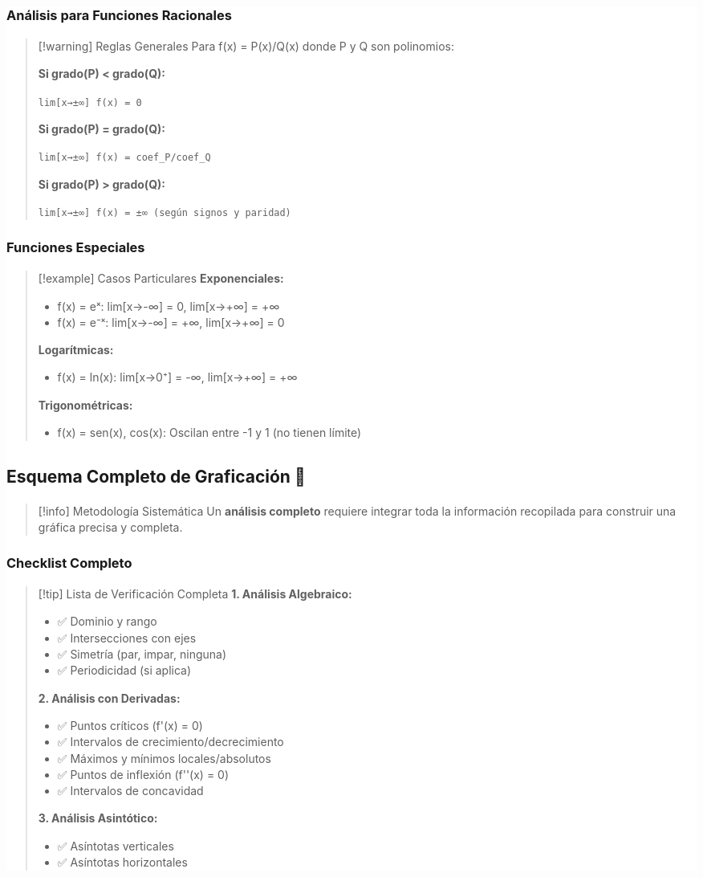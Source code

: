 ### Análisis para Funciones Racionales

> [!warning] Reglas Generales Para f(x) = P(x)/Q(x) donde P y Q son polinomios:
> 
> **Si grado(P) < grado(Q):**
> 
> ```
> lim[x→±∞] f(x) = 0
> ```
> 
> **Si grado(P) = grado(Q):**
> 
> ```
> lim[x→±∞] f(x) = coef_P/coef_Q
> ```
> 
> **Si grado(P) > grado(Q):**
> 
> ```
> lim[x→±∞] f(x) = ±∞ (según signos y paridad)
> ```

### Funciones Especiales

> [!example] Casos Particulares **Exponenciales:**
> 
> - f(x) = eˣ: lim[x→-∞] = 0, lim[x→+∞] = +∞
> - f(x) = e⁻ˣ: lim[x→-∞] = +∞, lim[x→+∞] = 0
> 
> **Logarítmicas:**
> 
> - f(x) = ln(x): lim[x→0⁺] = -∞, lim[x→+∞] = +∞
> 
> **Trigonométricas:**
> 
> - f(x) = sen(x), cos(x): Oscilan entre -1 y 1 (no tienen límite)

## Esquema Completo de Graficación 🎯

> [!info] Metodología Sistemática Un **análisis completo** requiere integrar toda la información recopilada para construir una gráfica precisa y completa.

### Checklist Completo

> [!tip] Lista de Verificación Completa **1. Análisis Algebraico:**
> 
> - ✅ Dominio y rango
> - ✅ Intersecciones con ejes
> - ✅ Simetría (par, impar, ninguna)
> - ✅ Periodicidad (si aplica)
> 
> **2. Análisis con Derivadas:**
> 
> - ✅ Puntos críticos (f'(x) = 0)
> - ✅ Intervalos de crecimiento/decrecimiento
> - ✅ Máximos y mínimos locales/absolutos
> - ✅ Puntos de inflexión (f''(x) = 0)
> - ✅ Intervalos de concavidad
> 
> **3. Análisis Asintótico:**
> 
> - ✅ Asíntotas verticales
> - ✅ Asíntotas horizontales